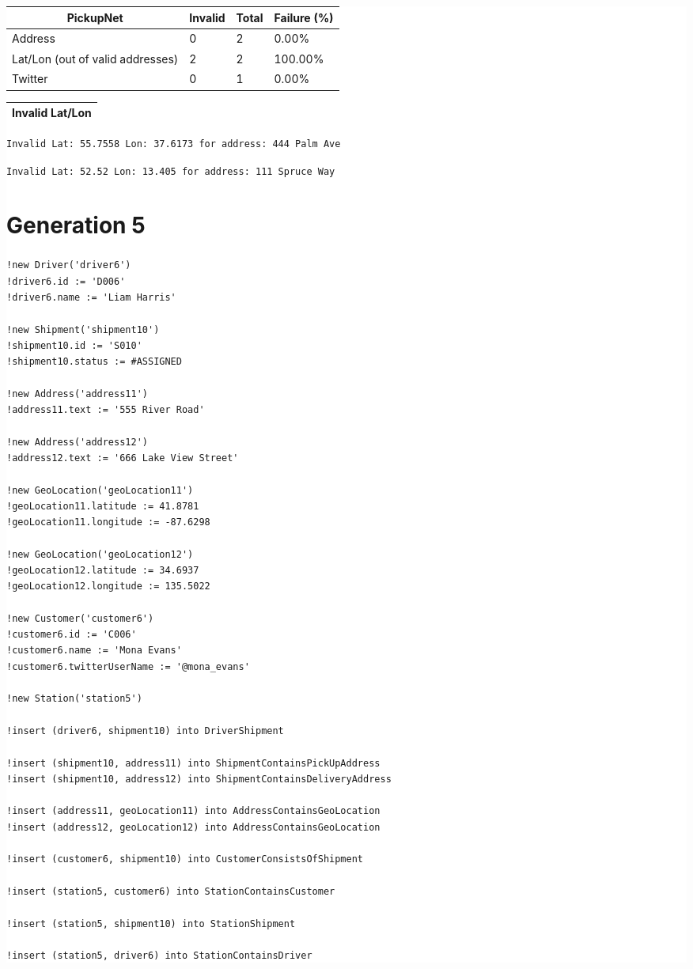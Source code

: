 | PickupNet | Invalid | Total | Failure (%) | 
|---|---|---|---| 
| Address | 0 | 2 | 0.00% |
| Lat/Lon (out of valid addresses) | 2 | 2 | 100.00% |
| Twitter | 0 | 1 | 0.00% |

| Invalid Lat/Lon | 
|---| 
```
Invalid Lat: 55.7558 Lon: 37.6173 for address: 444 Palm Ave
```
```
Invalid Lat: 52.52 Lon: 13.405 for address: 111 Spruce Way
```

# Generation 5
```
!new Driver('driver6')
!driver6.id := 'D006'
!driver6.name := 'Liam Harris'

!new Shipment('shipment10')
!shipment10.id := 'S010'
!shipment10.status := #ASSIGNED

!new Address('address11')
!address11.text := '555 River Road'

!new Address('address12')
!address12.text := '666 Lake View Street'

!new GeoLocation('geoLocation11')
!geoLocation11.latitude := 41.8781
!geoLocation11.longitude := -87.6298

!new GeoLocation('geoLocation12')
!geoLocation12.latitude := 34.6937
!geoLocation12.longitude := 135.5022

!new Customer('customer6')
!customer6.id := 'C006'
!customer6.name := 'Mona Evans'
!customer6.twitterUserName := '@mona_evans'

!new Station('station5')

!insert (driver6, shipment10) into DriverShipment

!insert (shipment10, address11) into ShipmentContainsPickUpAddress
!insert (shipment10, address12) into ShipmentContainsDeliveryAddress

!insert (address11, geoLocation11) into AddressContainsGeoLocation
!insert (address12, geoLocation12) into AddressContainsGeoLocation

!insert (customer6, shipment10) into CustomerConsistsOfShipment

!insert (station5, customer6) into StationContainsCustomer

!insert (station5, shipment10) into StationShipment

!insert (station5, driver6) into StationContainsDriver
```